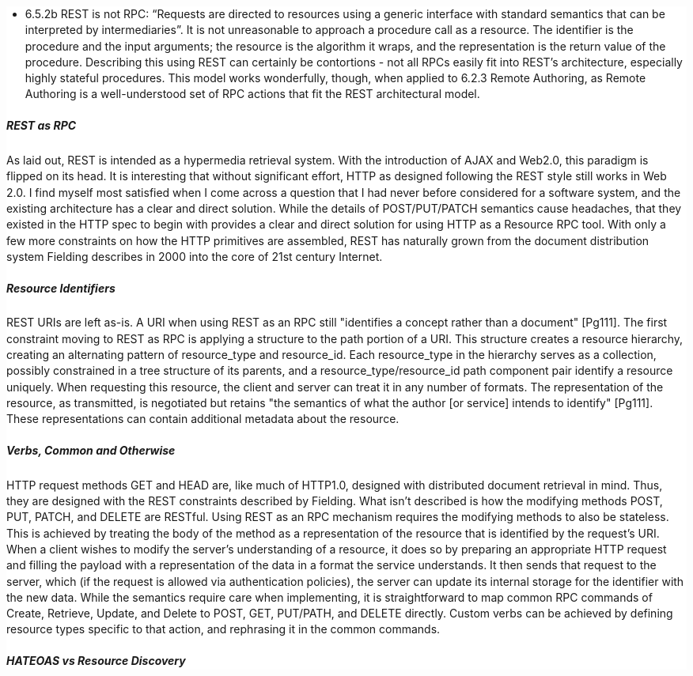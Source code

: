 * 6.5.2b REST is not RPC: “Requests are directed to resources using a generic interface with standard semantics that can be interpreted by intermediaries”. It is not unreasonable to approach a procedure call as a resource. The identifier is the procedure and the input arguments; the resource is the algorithm it wraps, and the representation is the return value of the procedure. Describing this using REST can certainly be contortions \- not all RPCs easily fit into REST’s architecture, especially highly stateful procedures. This model works wonderfully, though, when applied to 6.2.3 Remote Authoring, as Remote Authoring is a well-understood set of RPC actions that fit the REST architectural model.

##### REST as RPC

As laid out, REST is intended as a hypermedia retrieval system. With the introduction of AJAX and Web2.0, this paradigm is flipped on its head. It is interesting that without significant effort, HTTP as designed following the REST style still works in Web 2.0. I find myself most satisfied when I come across a question that I had never before considered for a software system, and the existing architecture has a clear and direct solution. While the details of POST/PUT/PATCH semantics cause headaches, that they existed in the HTTP spec to begin with provides a clear and direct solution for using HTTP as a Resource RPC tool. With only a few more constraints on how the HTTP primitives are assembled, REST has naturally grown from the document distribution system Fielding describes in 2000 into the core of 21st century Internet.

##### Resource Identifiers

REST URIs are left as-is. A URI when using REST as an RPC still "identifies a concept rather than a document" \[Pg111\]. The first constraint moving to REST as RPC is applying a structure to the path portion of a URI. This structure creates a resource hierarchy, creating an alternating pattern of resource\_type and resource\_id. Each resource\_type in the hierarchy serves as a collection, possibly constrained in a tree structure of its parents, and a resource\_type/resource\_id path component pair identify a resource uniquely. When requesting this resource, the client and server can treat it in any number of formats. The representation of the resource, as transmitted, is negotiated but retains "the semantics of what the author \[or service\] intends to identify" \[Pg111\]. These representations can contain additional metadata about the resource.

##### Verbs, Common and Otherwise

HTTP request methods GET and HEAD are, like much of HTTP1.0, designed with distributed document retrieval in mind. Thus, they are designed with the REST constraints described by Fielding. What isn’t described is how the modifying methods POST, PUT, PATCH, and DELETE are RESTful. Using REST as an RPC mechanism requires the modifying methods to also be stateless. This is achieved by treating the body of the method as a representation of the resource that is identified by the request’s URI. When a client wishes to modify the server’s understanding of a resource, it does so by preparing an appropriate HTTP request and filling the payload with a representation of the data in a format the service understands. It then sends that request to the server, which (if the request is allowed via authentication policies), the server can update its internal storage for the identifier with the new data. While the semantics require care when implementing, it is straightforward to map common RPC commands of Create, Retrieve, Update, and Delete to POST, GET, PUT/PATH, and DELETE directly. Custom verbs can be achieved by defining resource types specific to that action, and rephrasing it in the common commands.

##### HATEOAS vs Resource Discovery
